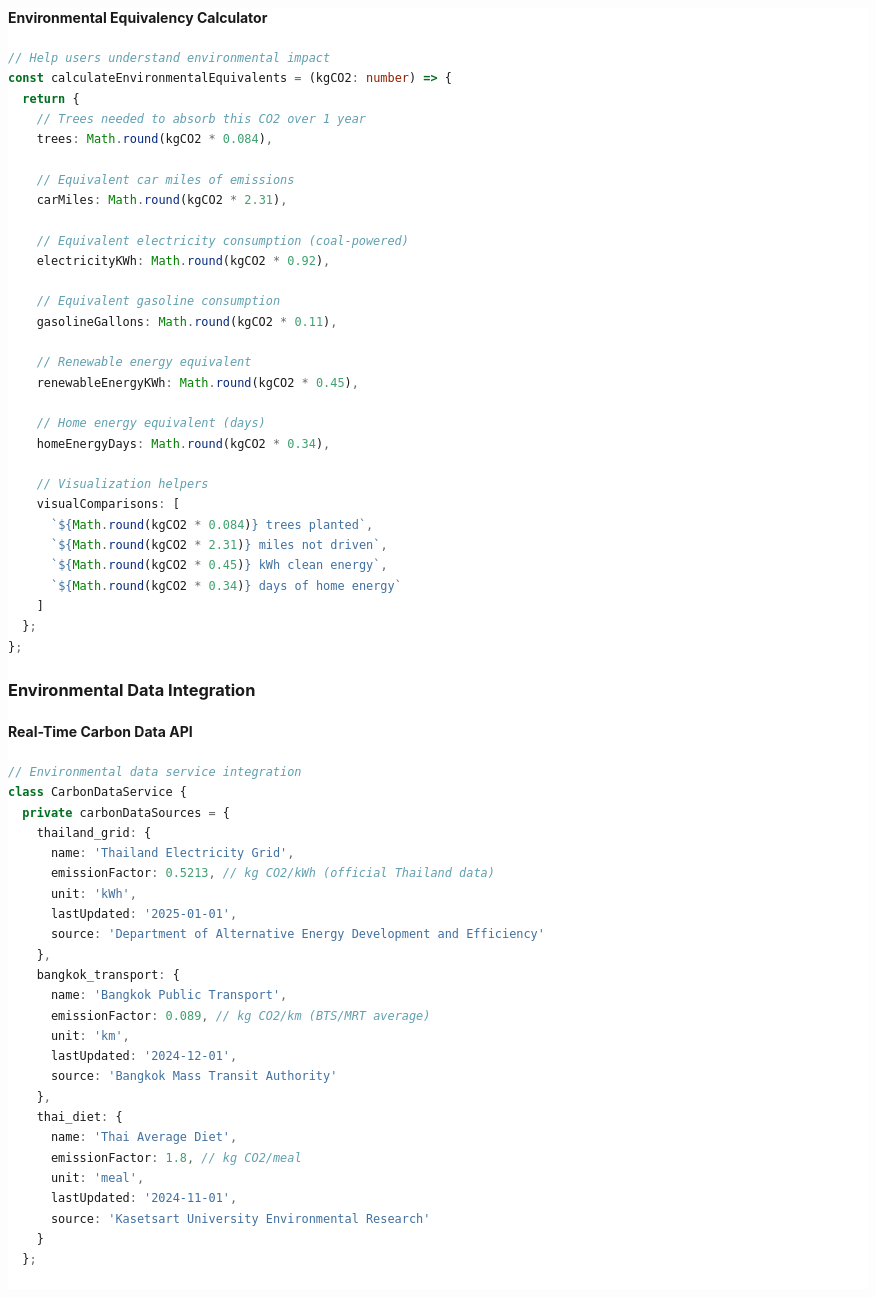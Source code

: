 #### Environmental Equivalency Calculator
```typescript
// Help users understand environmental impact
const calculateEnvironmentalEquivalents = (kgCO2: number) => {
  return {
    // Trees needed to absorb this CO2 over 1 year
    trees: Math.round(kgCO2 * 0.084),
    
    // Equivalent car miles of emissions
    carMiles: Math.round(kgCO2 * 2.31),
    
    // Equivalent electricity consumption (coal-powered)
    electricityKWh: Math.round(kgCO2 * 0.92),
    
    // Equivalent gasoline consumption
    gasolineGallons: Math.round(kgCO2 * 0.11),
    
    // Renewable energy equivalent
    renewableEnergyKWh: Math.round(kgCO2 * 0.45),
    
    // Home energy equivalent (days)
    homeEnergyDays: Math.round(kgCO2 * 0.34),
    
    // Visualization helpers
    visualComparisons: [
      `${Math.round(kgCO2 * 0.084)} trees planted`,
      `${Math.round(kgCO2 * 2.31)} miles not driven`,
      `${Math.round(kgCO2 * 0.45)} kWh clean energy`,
      `${Math.round(kgCO2 * 0.34)} days of home energy`
    ]
  };
};
```

### Environmental Data Integration

#### Real-Time Carbon Data API
```typescript
// Environmental data service integration
class CarbonDataService {
  private carbonDataSources = {
    thailand_grid: {
      name: 'Thailand Electricity Grid',
      emissionFactor: 0.5213, // kg CO2/kWh (official Thailand data)
      unit: 'kWh',
      lastUpdated: '2025-01-01',
      source: 'Department of Alternative Energy Development and Efficiency'
    },
    bangkok_transport: {
      name: 'Bangkok Public Transport',
      emissionFactor: 0.089, // kg CO2/km (BTS/MRT average)
      unit: 'km',
      lastUpdated: '2024-12-01',
      source: 'Bangkok Mass Transit Authority'
    },
    thai_diet: {
      name: 'Thai Average Diet',
      emissionFactor: 1.8, // kg CO2/meal
      unit: 'meal',
      lastUpdated: '2024-11-01',
      source: 'Kasetsart University Environmental Research'
    }
  };
  
```